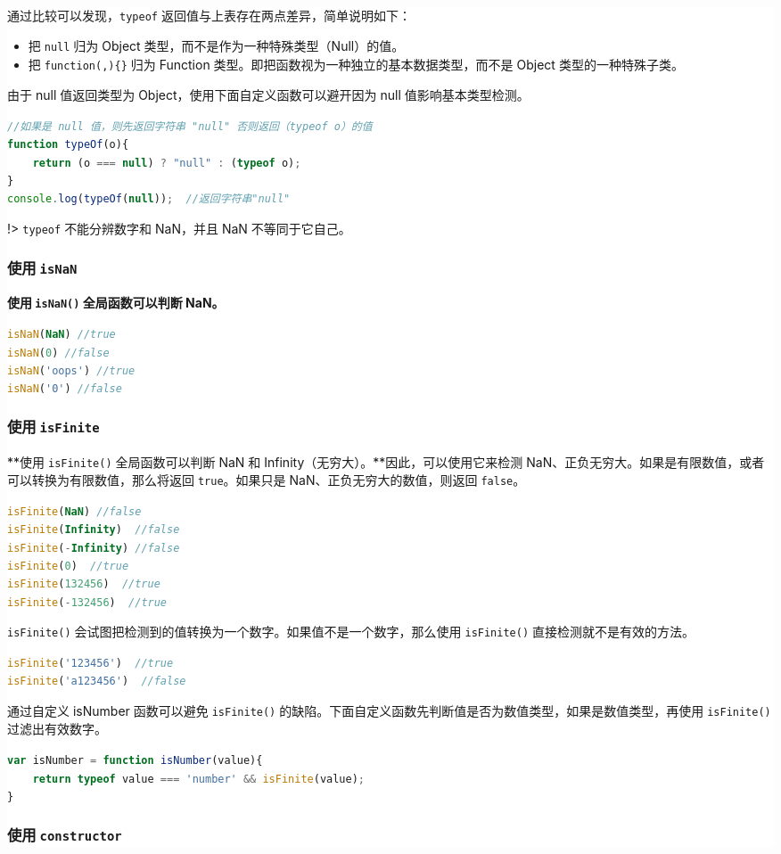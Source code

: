 通过比较可以发现，`typeof` 返回值与上表存在两点差异，简单说明如下：

- 把 `null` 归为 Object 类型，而不是作为一种特殊类型（Null）的值。
- 把 `function(,){}` 归为 Function 类型。即把函数视为一种独立的基本数据类型，而不是 Object 类型的一种特殊子类。

由于 null 值返回类型为 Object，使用下面自定义函数可以避开因为 null 值影响基本类型检测。

```javascript
//如果是 null 值，则先返回字符串 "null" 否则返回（typeof o）的值
function typeOf(o){
    return (o === null) ? "null" : (typeof o);
}
console.log(typeOf(null));  //返回字符串"null"
```

!> `typeof` 不能分辨数字和 NaN，并且 NaN 不等同于它自己。

### 使用 `isNaN`

**使用 `isNaN()` 全局函数可以判断 NaN。**

```javascript
isNaN(NaN) //true
isNaN(0) //false
isNaN('oops') //true
isNaN('0') //false
```

### 使用 `isFinite`

**使用 `isFinite()` 全局函数可以判断 NaN 和 Infinity（无穷大）。**因此，可以使用它来检测 NaN、正负无穷大。如果是有限数值，或者可以转换为有限数值，那么将返回 `true`。如果只是 NaN、正负无穷大的数值，则返回 `false`。

```javascript
isFinite(NaN) //false
isFinite(Infinity)  //false
isFinite(-Infinity) //false
isFinite(0)  //true
isFinite(132456)  //true
isFinite(-132456)  //true
```

`isFinite()` 会试图把检测到的值转换为一个数字。如果值不是一个数字，那么使用 `isFinite()` 直接检测就不是有效的方法。

```javascript
isFinite('123456')  //true
isFinite('a123456')  //false
```

通过自定义 isNumber 函数可以避免 `isFinite()` 的缺陷。下面自定义函数先判断值是否为数值类型，如果是数值类型，再使用 `isFinite()` 过滤出有效数字。

```javascript
var isNumber = function isNumber(value){
    return typeof value === 'number' && isFinite(value);
}
```

### 使用 `constructor`
